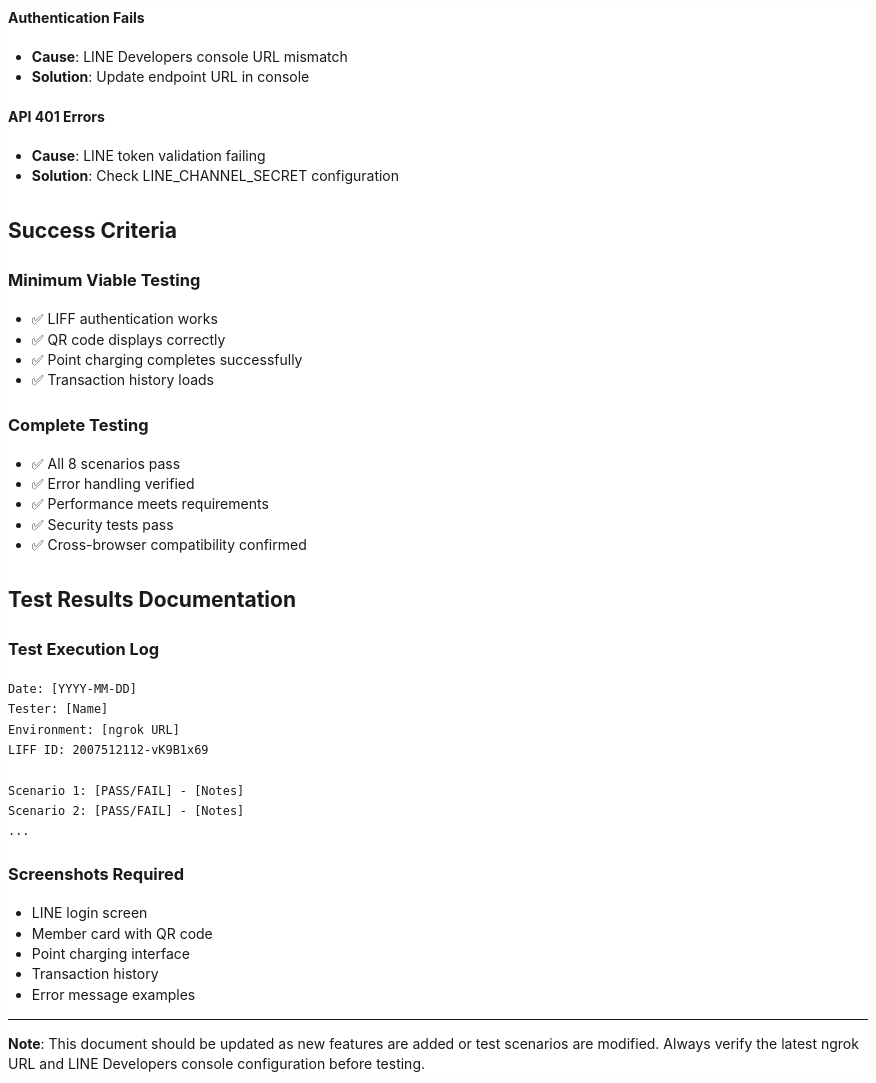 #### Authentication Fails
- **Cause**: LINE Developers console URL mismatch
- **Solution**: Update endpoint URL in console

#### API 401 Errors
- **Cause**: LINE token validation failing
- **Solution**: Check LINE_CHANNEL_SECRET configuration

## Success Criteria

### Minimum Viable Testing
- ✅ LIFF authentication works
- ✅ QR code displays correctly
- ✅ Point charging completes successfully
- ✅ Transaction history loads

### Complete Testing
- ✅ All 8 scenarios pass
- ✅ Error handling verified
- ✅ Performance meets requirements
- ✅ Security tests pass
- ✅ Cross-browser compatibility confirmed

## Test Results Documentation

### Test Execution Log
```
Date: [YYYY-MM-DD]
Tester: [Name]
Environment: [ngrok URL]
LIFF ID: 2007512112-vK9B1x69

Scenario 1: [PASS/FAIL] - [Notes]
Scenario 2: [PASS/FAIL] - [Notes]
...
```

### Screenshots Required
- LINE login screen
- Member card with QR code
- Point charging interface
- Transaction history
- Error message examples

---

**Note**: This document should be updated as new features are added or test scenarios are modified. Always verify the latest ngrok URL and LINE Developers console configuration before testing.
